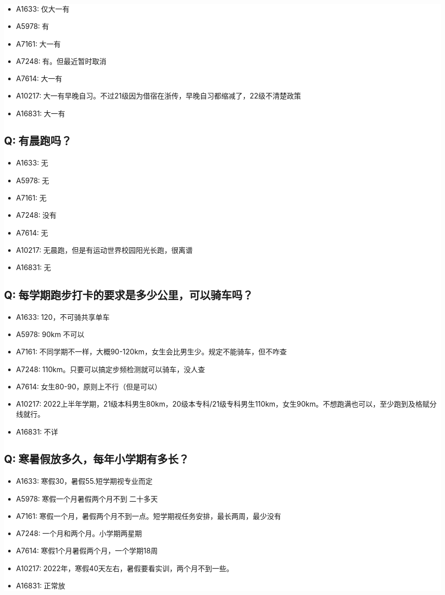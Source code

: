 - A1633: 仅大一有

- A5978: 有

- A7161: 大一有

- A7248: 有。但最近暂时取消

- A7614: 大一有

- A10217: 大一有早晚自习。不过21级因为借宿在浙传，早晚自习都缩减了，22级不清楚政策

- A16831: 大一有

## Q: 有晨跑吗？

- A1633: 无

- A5978: 无

- A7161: 无

- A7248: 没有

- A7614: 无

- A10217: 无晨跑，但是有运动世界校园阳光长跑，很离谱

- A16831: 无

## Q: 每学期跑步打卡的要求是多少公里，可以骑车吗？

- A1633: 120，不可骑共享单车

- A5978: 90km 不可以

- A7161: 不同学期不一样，大概90-120km，女生会比男生少。规定不能骑车，但不咋查

- A7248: 110km。只要可以搞定步频检测就可以骑车，没人查

- A7614: 女生80-90，原则上不行（但是可以）

- A10217: 2022上半年学期，21级本科男生80km，20级本专科/21级专科男生110km，女生90km。不想跑满也可以，至少跑到及格赋分线就行。

- A16831: 不详

## Q: 寒暑假放多久，每年小学期有多长？

- A1633: 寒假30，暑假55.短学期视专业而定

- A5978: 寒假一个月暑假两个月不到   二十多天

- A7161: 寒假一个月，暑假两个月不到一点。短学期视任务安排，最长两周，最少没有

- A7248: 一个月和两个月。小学期两星期

- A7614: 寒假1个月暑假两个月，一个学期18周

- A10217: 2022年，寒假40天左右，暑假要看实训，两个月不到一些。

- A16831: 正常放
